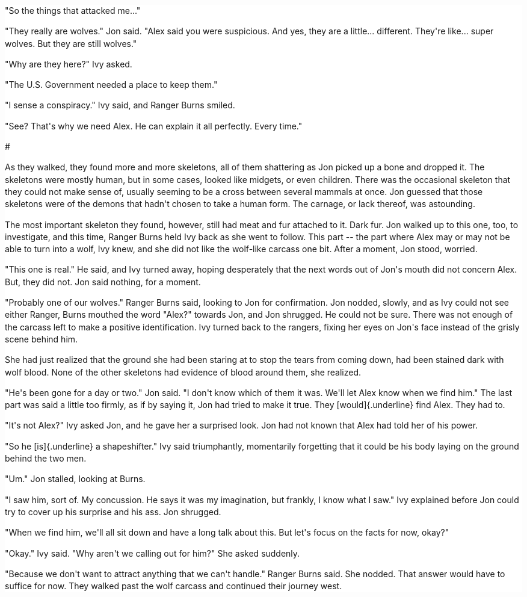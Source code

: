 \"So the things that attacked me\...\"

\"They really are wolves.\" Jon said. \"Alex said you were suspicious. And yes, they are a little\... different. They\'re like\... super wolves. But they are still wolves.\"

\"Why are they here?\" Ivy asked.

\"The U.S. Government needed a place to keep them.\"

\"I sense a conspiracy.\" Ivy said, and Ranger Burns smiled.

\"See? That\'s why we need Alex. He can explain it all perfectly. Every time.\"

\#

As they walked, they found more and more skeletons, all of them shattering as Jon picked up a bone and dropped it. The skeletons were mostly human, but in some cases, looked like midgets, or even children. There was the occasional skeleton that they could not make sense of, usually seeming to be a cross between several mammals at once. Jon guessed that those skeletons were of the demons that hadn\'t chosen to take a human form. The carnage, or lack thereof, was astounding.

The most important skeleton they found, however, still had meat and fur attached to it. Dark fur. Jon walked up to this one, too, to investigate, and this time, Ranger Burns held Ivy back as she went to follow. This part \-- the part where Alex may or may not be able to turn into a wolf, Ivy knew, and she did not like the wolf-like carcass one bit. After a moment, Jon stood, worried.

\"This one is real.\" He said, and Ivy turned away, hoping desperately that the next words out of Jon\'s mouth did not concern Alex. But, they did not. Jon said nothing, for a moment.

\"Probably one of our wolves.\" Ranger Burns said, looking to Jon for confirmation. Jon nodded, slowly, and as Ivy could not see either Ranger, Burns mouthed the word \"Alex?\" towards Jon, and Jon shrugged. He could not be sure. There was not enough of the carcass left to make a positive identification. Ivy turned back to the rangers, fixing her eyes on Jon\'s face instead of the grisly scene behind him.

She had just realized that the ground she had been staring at to stop the tears from coming down, had been stained dark with wolf blood. None of the other skeletons had evidence of blood around them, she realized.

\"He\'s been gone for a day or two.\" Jon said. \"I don\'t know which of them it was. We\'ll let Alex know when we find him.\" The last part was said a little too firmly, as if by saying it, Jon had tried to make it true. They [would]{.underline} find Alex. They had to.

\"It\'s not Alex?\" Ivy asked Jon, and he gave her a surprised look. Jon had not known that Alex had told her of his power.

\"So he [is]{.underline} a shapeshifter.\" Ivy said triumphantly, momentarily forgetting that it could be his body laying on the ground behind the two men.

\"Um.\" Jon stalled, looking at Burns.

\"I saw him, sort of. My concussion. He says it was my imagination, but frankly, I know what I saw.\" Ivy explained before Jon could try to cover up his surprise and his ass. Jon shrugged.

\"When we find him, we\'ll all sit down and have a long talk about this. But let\'s focus on the facts for now, okay?\"

\"Okay.\" Ivy said. \"Why aren\'t we calling out for him?\" She asked suddenly.

\"Because we don\'t want to attract anything that we can\'t handle.\" Ranger Burns said. She nodded. That answer would have to suffice for now. They walked past the wolf carcass and continued their journey west.
